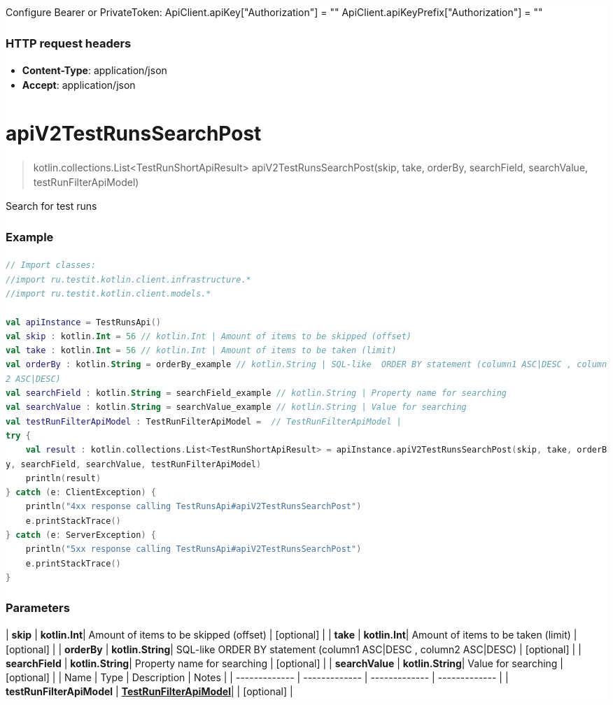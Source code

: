
Configure Bearer or PrivateToken:
    ApiClient.apiKey["Authorization"] = ""
    ApiClient.apiKeyPrefix["Authorization"] = ""

### HTTP request headers

 - **Content-Type**: application/json
 - **Accept**: application/json

<a id="apiV2TestRunsSearchPost"></a>
# **apiV2TestRunsSearchPost**
> kotlin.collections.List&lt;TestRunShortApiResult&gt; apiV2TestRunsSearchPost(skip, take, orderBy, searchField, searchValue, testRunFilterApiModel)

Search for test runs

### Example
```kotlin
// Import classes:
//import ru.testit.kotlin.client.infrastructure.*
//import ru.testit.kotlin.client.models.*

val apiInstance = TestRunsApi()
val skip : kotlin.Int = 56 // kotlin.Int | Amount of items to be skipped (offset)
val take : kotlin.Int = 56 // kotlin.Int | Amount of items to be taken (limit)
val orderBy : kotlin.String = orderBy_example // kotlin.String | SQL-like  ORDER BY statement (column1 ASC|DESC , column2 ASC|DESC)
val searchField : kotlin.String = searchField_example // kotlin.String | Property name for searching
val searchValue : kotlin.String = searchValue_example // kotlin.String | Value for searching
val testRunFilterApiModel : TestRunFilterApiModel =  // TestRunFilterApiModel | 
try {
    val result : kotlin.collections.List<TestRunShortApiResult> = apiInstance.apiV2TestRunsSearchPost(skip, take, orderBy, searchField, searchValue, testRunFilterApiModel)
    println(result)
} catch (e: ClientException) {
    println("4xx response calling TestRunsApi#apiV2TestRunsSearchPost")
    e.printStackTrace()
} catch (e: ServerException) {
    println("5xx response calling TestRunsApi#apiV2TestRunsSearchPost")
    e.printStackTrace()
}
```

### Parameters
| **skip** | **kotlin.Int**| Amount of items to be skipped (offset) | [optional] |
| **take** | **kotlin.Int**| Amount of items to be taken (limit) | [optional] |
| **orderBy** | **kotlin.String**| SQL-like  ORDER BY statement (column1 ASC|DESC , column2 ASC|DESC) | [optional] |
| **searchField** | **kotlin.String**| Property name for searching | [optional] |
| **searchValue** | **kotlin.String**| Value for searching | [optional] |
| Name | Type | Description  | Notes |
| ------------- | ------------- | ------------- | ------------- |
| **testRunFilterApiModel** | [**TestRunFilterApiModel**](TestRunFilterApiModel.md)|  | [optional] |
